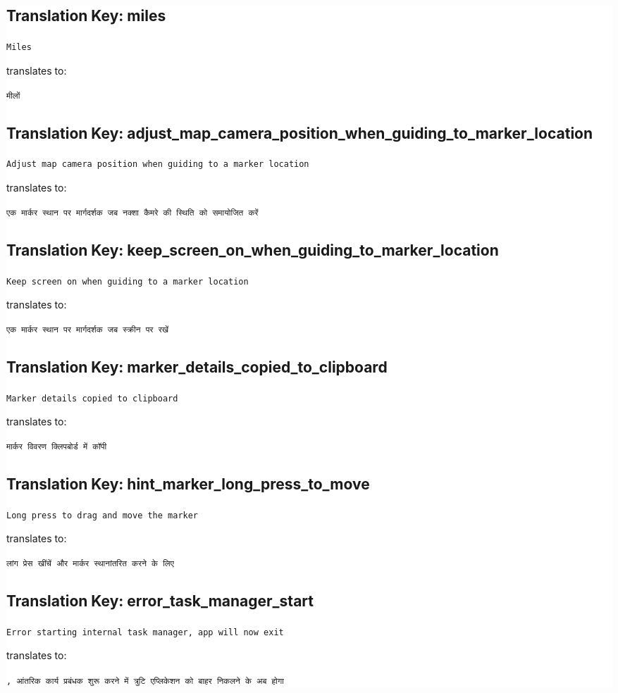 
## Translation Key: miles
```
Miles
```
translates to:
```
मीलों
```


## Translation Key: adjust_map_camera_position_when_guiding_to_marker_location
```
Adjust map camera position when guiding to a marker location
```
translates to:
```
एक मार्कर स्थान पर मार्गदर्शक जब नक्शा कैमरे की स्थिति को समायोजित करें
```


## Translation Key: keep_screen_on_when_guiding_to_marker_location
```
Keep screen on when guiding to a marker location
```
translates to:
```
एक मार्कर स्थान पर मार्गदर्शक जब स्क्रीन पर रखें
```


## Translation Key: marker_details_copied_to_clipboard
```
Marker details copied to clipboard
```
translates to:
```
मार्कर विवरण क्लिपबोर्ड में कॉपी
```


## Translation Key: hint_marker_long_press_to_move
```
Long press to drag and move the marker
```
translates to:
```
लांग प्रेस खींचें और मार्कर स्थानांतरित करने के लिए
```


## Translation Key: error_task_manager_start
```
Error starting internal task manager, app will now exit
```
translates to:
```
, आंतरिक कार्य प्रबंधक शुरू करने में त्रुटि एप्लिकेशन को बाहर निकलने के अब होगा
```
